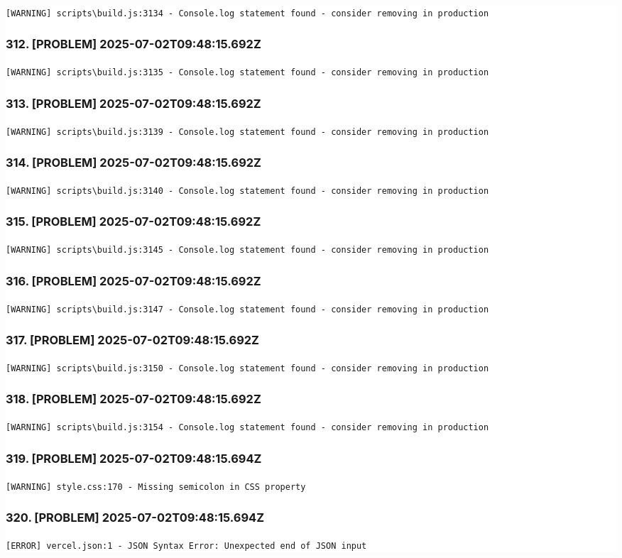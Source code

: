 ```
[WARNING] scripts\build.js:3134 - Console.log statement found - consider removing in production
```

### 312. [PROBLEM] 2025-07-02T09:48:15.692Z

```
[WARNING] scripts\build.js:3135 - Console.log statement found - consider removing in production
```

### 313. [PROBLEM] 2025-07-02T09:48:15.692Z

```
[WARNING] scripts\build.js:3139 - Console.log statement found - consider removing in production
```

### 314. [PROBLEM] 2025-07-02T09:48:15.692Z

```
[WARNING] scripts\build.js:3140 - Console.log statement found - consider removing in production
```

### 315. [PROBLEM] 2025-07-02T09:48:15.692Z

```
[WARNING] scripts\build.js:3145 - Console.log statement found - consider removing in production
```

### 316. [PROBLEM] 2025-07-02T09:48:15.692Z

```
[WARNING] scripts\build.js:3147 - Console.log statement found - consider removing in production
```

### 317. [PROBLEM] 2025-07-02T09:48:15.692Z

```
[WARNING] scripts\build.js:3150 - Console.log statement found - consider removing in production
```

### 318. [PROBLEM] 2025-07-02T09:48:15.692Z

```
[WARNING] scripts\build.js:3154 - Console.log statement found - consider removing in production
```

### 319. [PROBLEM] 2025-07-02T09:48:15.694Z

```
[WARNING] style.css:170 - Missing semicolon in CSS property
```

### 320. [PROBLEM] 2025-07-02T09:48:15.694Z

```
[ERROR] vercel.json:1 - JSON Syntax Error: Unexpected end of JSON input
```

